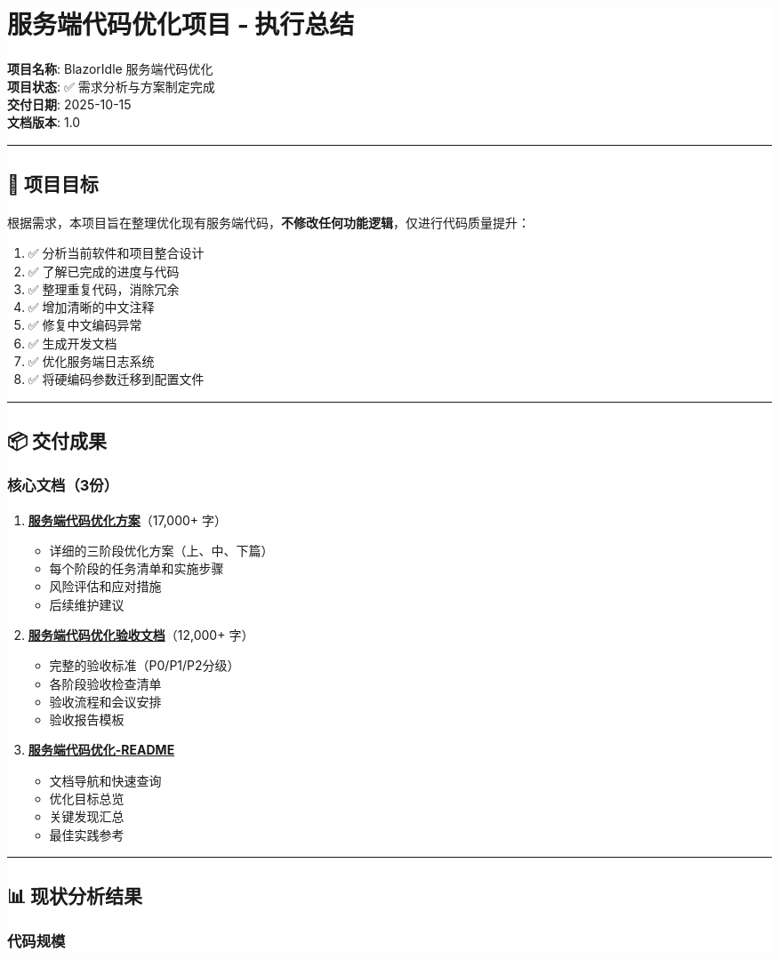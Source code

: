 # 服务端代码优化项目 - 执行总结

**项目名称**: BlazorIdle 服务端代码优化  
**项目状态**: ✅ 需求分析与方案制定完成  
**交付日期**: 2025-10-15  
**文档版本**: 1.0

---

## 🎯 项目目标

根据需求，本项目旨在整理优化现有服务端代码，**不修改任何功能逻辑**，仅进行代码质量提升：

1. ✅ 分析当前软件和项目整合设计
2. ✅ 了解已完成的进度与代码
3. ✅ 整理重复代码，消除冗余
4. ✅ 增加清晰的中文注释
5. ✅ 修复中文编码异常
6. ✅ 生成开发文档
7. ✅ 优化服务端日志系统
8. ✅ 将硬编码参数迁移到配置文件

---

## 📦 交付成果

### 核心文档（3份）

1. **[服务端代码优化方案](./docs/服务端代码优化方案.md)**（17,000+ 字）
   - 详细的三阶段优化方案（上、中、下篇）
   - 每个阶段的任务清单和实施步骤
   - 风险评估和应对措施
   - 后续维护建议

2. **[服务端代码优化验收文档](./docs/服务端代码优化验收文档.md)**（12,000+ 字）
   - 完整的验收标准（P0/P1/P2分级）
   - 各阶段验收检查清单
   - 验收流程和会议安排
   - 验收报告模板

3. **[服务端代码优化-README](./docs/服务端代码优化-README.md)**
   - 文档导航和快速查询
   - 优化目标总览
   - 关键发现汇总
   - 最佳实践参考

---

## 📊 现状分析结果

### 代码规模
